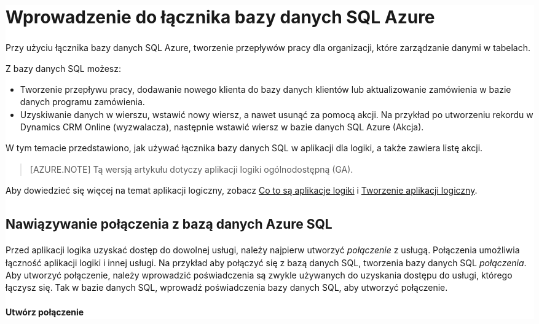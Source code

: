 <properties
    pageTitle="Dodawanie łącznika bazy danych SQL Azure w aplikacji logika | Microsoft Azure"
    description="Omówienie łącznika bazy danych SQL Azure z parametrami interfejsu API usługi REST"
    services=""
    documentationCenter="" 
    authors="MandiOhlinger"
    manager="anneta"
    editor=""
    tags="connectors"/>

<tags
   ms.service="logic-apps"
   ms.devlang="na"
   ms.topic="article"
   ms.tgt_pltfrm="na"
   ms.workload="na" 
   ms.date="10/18/2016"
   ms.author="mandia"/>


# <a name="get-started-with-the-azure-sql-database-connector"></a>Wprowadzenie do łącznika bazy danych SQL Azure
Przy użyciu łącznika bazy danych SQL Azure, tworzenie przepływów pracy dla organizacji, które zarządzanie danymi w tabelach. 

Z bazy danych SQL możesz:

- Tworzenie przepływu pracy, dodawanie nowego klienta do bazy danych klientów lub aktualizowanie zamówienia w bazie danych programu zamówienia.
- Uzyskiwanie danych w wierszu, wstawić nowy wiersz, a nawet usunąć za pomocą akcji. Na przykład po utworzeniu rekordu w Dynamics CRM Online (wyzwalacza), następnie wstawić wiersz w bazie danych SQL Azure (Akcja). 

W tym temacie przedstawiono, jak używać łącznika bazy danych SQL w aplikacji dla logiki, a także zawiera listę akcji.

>[AZURE.NOTE] Tą wersją artykułu dotyczy aplikacji logiki ogólnodostępną (GA). 

Aby dowiedzieć się więcej na temat aplikacji logiczny, zobacz [Co to są aplikacje logiki](../app-service-logic/app-service-logic-what-are-logic-apps.md) i [Tworzenie aplikacji logiczny](../app-service-logic/app-service-logic-create-a-logic-app.md).

## <a name="connect-to-azure-sql-database"></a>Nawiązywanie połączenia z bazą danych Azure SQL

Przed aplikacji logika uzyskać dostęp do dowolnej usługi, należy najpierw utworzyć *połączenie* z usługą. Połączenia umożliwia łączność aplikacji logiki i innej usługi. Na przykład aby połączyć się z bazą danych SQL, tworzenia bazy danych SQL *połączenia*. Aby utworzyć połączenie, należy wprowadzić poświadczenia są zwykle używanych do uzyskania dostępu do usługi, którego łączysz się. Tak w bazie danych SQL, wprowadź poświadczenia bazy danych SQL, aby utworzyć połączenie. 

#### <a name="create-the-connection"></a>Utwórz połączenie
